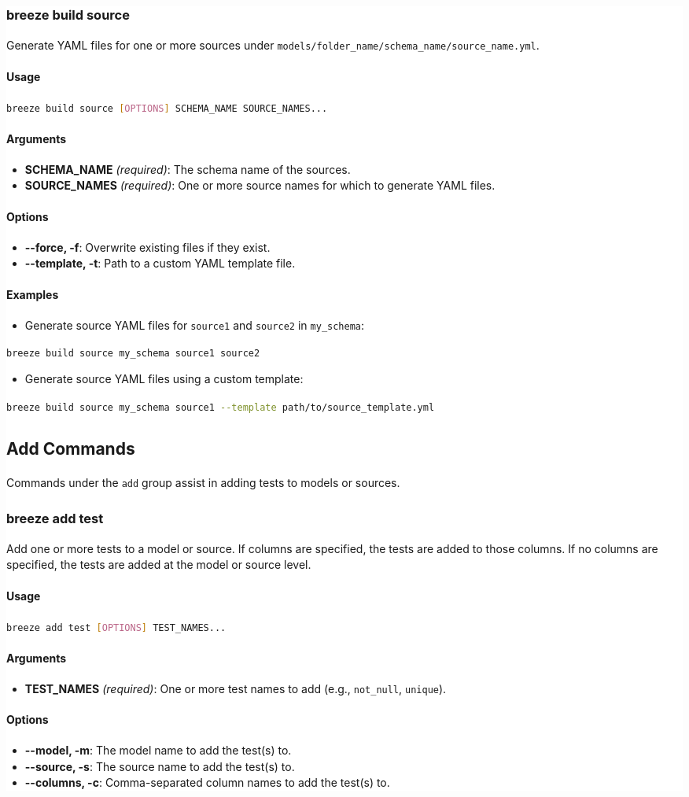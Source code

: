 ### breeze build source

Generate YAML files for one or more sources under `models/folder_name/schema_name/source_name.yml`.

#### Usage

```bash
breeze build source [OPTIONS] SCHEMA_NAME SOURCE_NAMES...
```

#### Arguments

- **SCHEMA_NAME** *(required)*: The schema name of the sources.
- **SOURCE_NAMES** *(required)*: One or more source names for which to generate YAML files.

#### Options

- **--force, -f**: Overwrite existing files if they exist.
- **--template, -t**: Path to a custom YAML template file.

#### Examples

- Generate source YAML files for `source1` and `source2` in `my_schema`:

```bash
breeze build source my_schema source1 source2
```

- Generate source YAML files using a custom template:

```bash
breeze build source my_schema source1 --template path/to/source_template.yml
```

## Add Commands

Commands under the `add` group assist in adding tests to models or sources.

### breeze add test

Add one or more tests to a model or source. If columns are specified, the tests are added to those columns. If no columns are specified, the tests are added at the model or source level.

#### Usage

```bash
breeze add test [OPTIONS] TEST_NAMES...
```

#### Arguments

- **TEST_NAMES** *(required)*: One or more test names to add (e.g., `not_null`, `unique`).

#### Options

- **--model, -m**: The model name to add the test(s) to.
- **--source, -s**: The source name to add the test(s) to.
- **--columns, -c**: Comma-separated column names to add the test(s) to.
